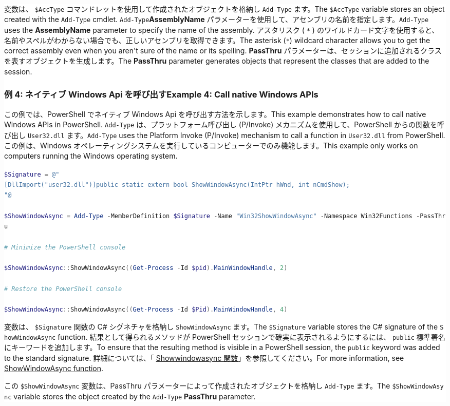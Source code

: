 <span data-ttu-id="fc320-149">変数は、 `$AccType` コマンドレットを使用して作成されたオブジェクトを格納し `Add-Type` ます。</span><span class="sxs-lookup"><span data-stu-id="fc320-149">The `$AccType` variable stores an object created with the `Add-Type` cmdlet.</span></span> <span data-ttu-id="fc320-150">`Add-Type`**AssemblyName** パラメーターを使用して、アセンブリの名前を指定します。</span><span class="sxs-lookup"><span data-stu-id="fc320-150">`Add-Type` uses the **AssemblyName** parameter to specify the name of the assembly.</span></span> <span data-ttu-id="fc320-151">アスタリスク ( `*` ) のワイルドカード文字を使用すると、名前やスペルがわからない場合でも、正しいアセンブリを取得できます。</span><span class="sxs-lookup"><span data-stu-id="fc320-151">The asterisk (`*`) wildcard character allows you to get the correct assembly even when you aren't sure of the name or its spelling.</span></span> <span data-ttu-id="fc320-152">**PassThru** パラメーターは、セッションに追加されるクラスを表すオブジェクトを生成します。</span><span class="sxs-lookup"><span data-stu-id="fc320-152">The **PassThru** parameter generates objects that represent the classes that are added to the session.</span></span>

### <span data-ttu-id="fc320-153">例 4: ネイティブ Windows Api を呼び出す</span><span class="sxs-lookup"><span data-stu-id="fc320-153">Example 4: Call native Windows APIs</span></span>

<span data-ttu-id="fc320-154">この例では、PowerShell でネイティブ Windows Api を呼び出す方法を示します。</span><span class="sxs-lookup"><span data-stu-id="fc320-154">This example demonstrates how to call native Windows APIs in PowerShell.</span></span> <span data-ttu-id="fc320-155">`Add-Type` は、プラットフォーム呼び出し (P/Invoke) メカニズムを使用して、PowerShell からの関数を呼び出し `User32.dll` ます。</span><span class="sxs-lookup"><span data-stu-id="fc320-155">`Add-Type` uses the Platform Invoke (P/Invoke) mechanism to call a function in `User32.dll` from PowerShell.</span></span> <span data-ttu-id="fc320-156">この例は、Windows オペレーティングシステムを実行しているコンピューターでのみ機能します。</span><span class="sxs-lookup"><span data-stu-id="fc320-156">This example only works on computers running the Windows operating system.</span></span>

```powershell
$Signature = @"
[DllImport("user32.dll")]public static extern bool ShowWindowAsync(IntPtr hWnd, int nCmdShow);
"@

$ShowWindowAsync = Add-Type -MemberDefinition $Signature -Name "Win32ShowWindowAsync" -Namespace Win32Functions -PassThru

# Minimize the PowerShell console

$ShowWindowAsync::ShowWindowAsync((Get-Process -Id $pid).MainWindowHandle, 2)

# Restore the PowerShell console

$ShowWindowAsync::ShowWindowAsync((Get-Process -Id $Pid).MainWindowHandle, 4)
```

<span data-ttu-id="fc320-157">変数は、 `$Signature` 関数の C# シグネチャを格納し `ShowWindowAsync` ます。</span><span class="sxs-lookup"><span data-stu-id="fc320-157">The `$Signature` variable stores the C# signature of the `ShowWindowAsync` function.</span></span> <span data-ttu-id="fc320-158">結果として得られるメソッドが PowerShell セッションで確実に表示されるようにするには、 `public` 標準署名にキーワードを追加します。</span><span class="sxs-lookup"><span data-stu-id="fc320-158">To ensure that the resulting method is visible in a PowerShell session, the `public` keyword was added to the standard signature.</span></span> <span data-ttu-id="fc320-159">詳細については、「 [Showwindowasync 関数](/windows/win32/api/winuser/nf-winuser-showwindowasync)」を参照してください。</span><span class="sxs-lookup"><span data-stu-id="fc320-159">For more information, see [ShowWindowAsync function](/windows/win32/api/winuser/nf-winuser-showwindowasync).</span></span>

<span data-ttu-id="fc320-160">この `$ShowWindowAsync` 変数は、PassThru パラメーターによって作成されたオブジェクトを格納し `Add-Type` ます。</span><span class="sxs-lookup"><span data-stu-id="fc320-160">The `$ShowWindowAsync` variable stores the object created by the `Add-Type` **PassThru** parameter.</span></span>
